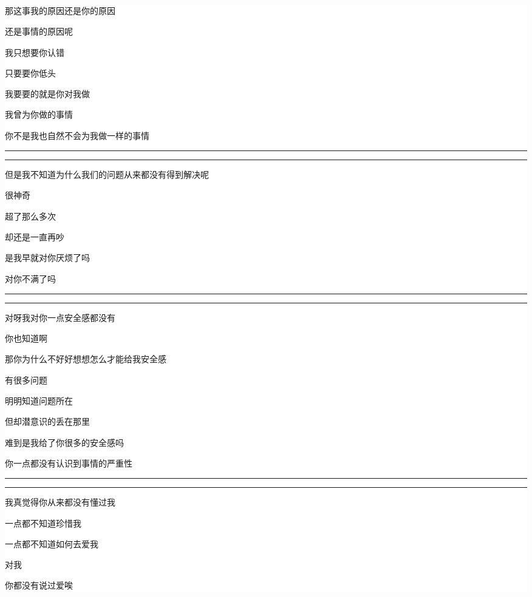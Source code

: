 那这事我的原因还是你的原因

还是事情的原因呢

我只想要你认错

只要要你低头

我要要的就是你对我做

我曾为你做的事情

你不是我也自然不会为我做一样的事情

--------

------------

但是我不知道为什么我们的问题从来都没有得到解决呢

很神奇

超了那么多次

却还是一直再吵

是我早就对你厌烦了吗

对你不满了吗

-------

-----------

对呀我对你一点安全感都没有

你也知道啊

那你为什么不好好想想怎么才能给我安全感

有很多问题

明明知道问题所在

但却潜意识的丢在那里

难到是我给了你很多的安全感吗

你一点都没有认识到事情的严重性

-------

-----------

我真觉得你从来都没有懂过我

一点都不知道珍惜我

一点都不知道如何去爱我

对我

你都没有说过爱唉
